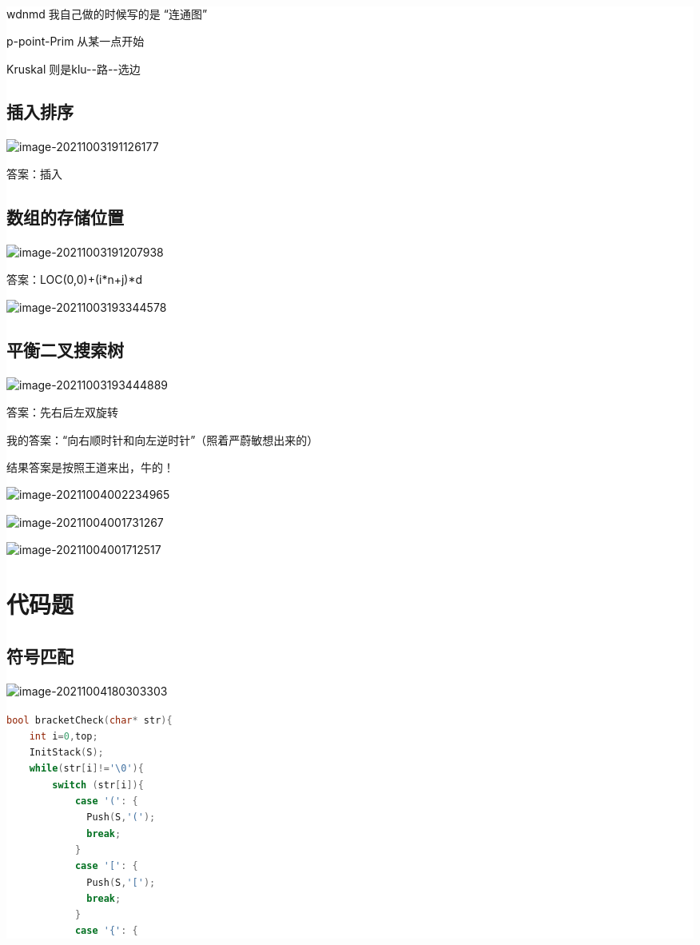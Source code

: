 wdnmd 我自己做的时候写的是 “连通图”

p-point-Prim 从某一点开始

Kruskal 则是klu--路--选边



## 插入排序

![image-20211003191126177](https://gitee.com/simple_one1/pic/raw/master/image-20211003191126177.png)

答案：插入



## 数组的存储位置

![image-20211003191207938](https://gitee.com/simple_one1/pic/raw/master/image-20211003191207938.png)

答案：LOC(0,0)+(i\*n+j)\*d

![image-20211003193344578](https://gitee.com/simple_one1/pic/raw/master/image-20211003193344578.png)





## 平衡二叉搜索树

![image-20211003193444889](https://gitee.com/simple_one1/pic/raw/master/image-20211003193444889.png)

答案：先右后左双旋转

我的答案：“向右顺时针和向左逆时针”（照着严蔚敏想出来的）

结果答案是按照王道来出，牛的！

![image-20211004002234965](https://gitee.com/simple_one1/pic/raw/master/image-20211004002234965.png)

![image-20211004001731267](https://gitee.com/simple_one1/pic/raw/master/image-20211004001731267.png)

![image-20211004001712517](https://gitee.com/simple_one1/pic/raw/master/image-20211004001712517.png)



# 代码题

## 符号匹配

![image-20211004180303303](https://gitee.com/simple_one1/pic/raw/master/image-20211004180303303.png)

```c
bool bracketCheck(char* str){
    int i=0,top;
    InitStack(S);
    while(str[i]!='\0'){
        switch (str[i]){
            case '(': {
              Push(S,'(');
              break;
            }
            case '[': {
              Push(S,'[');
              break;
            }
            case '{': {
```